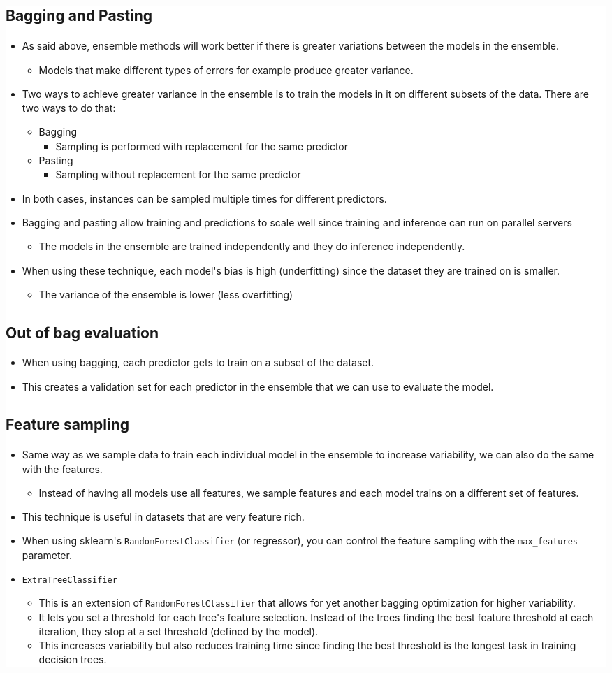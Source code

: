 Bagging and Pasting
--------------------
* As said above, ensemble methods will work better if there is greater variations between the models in the ensemble.
  - Models that make different types of errors for example produce greater variance.

* Two ways to achieve greater variance in the ensemble is to train the models in it on different subsets of the data.
  There are two ways to do that:
  - Bagging
    * Sampling is performed with replacement for the same predictor
  - Pasting
    * Sampling without replacement for the same predictor

* In both cases, instances can be sampled multiple times for different predictors.

* Bagging and pasting allow training and predictions to scale well since training and inference can run on parallel servers
  - The models in the ensemble are trained independently and they do inference independently.

* When using these technique, each model's bias is high (underfitting) since the dataset they are trained on is smaller.
  - The variance of the ensemble is lower (less overfitting)


Out of bag evaluation
---------------------
* When using bagging, each predictor gets to train on a subset of the dataset. 

* This creates a validation set for each predictor in the ensemble that we can use to evaluate the model.

Feature sampling
----------------
* Same way as we sample data to train each individual model in the ensemble to increase variability, we can also 
  do the same with the features. 
  - Instead of having all models use all features, we sample features and each model trains on a different set
    of features.

* This technique is useful in datasets that are very feature rich.

* When using sklearn's `RandomForestClassifier` (or regressor), you can control the feature sampling with the
  `max_features` parameter.

* `ExtraTreeClassifier`
  - This is an extension of `RandomForestClassifier` that allows for yet another bagging optimization for higher
    variability. 
  - It lets you set a threshold for each tree's feature selection. Instead of the trees finding the best feature
    threshold at each iteration, they stop at a set threshold (defined by the model).
  - This increases variability but also reduces training time since finding the best threshold is the longest 
    task in training decision trees.
